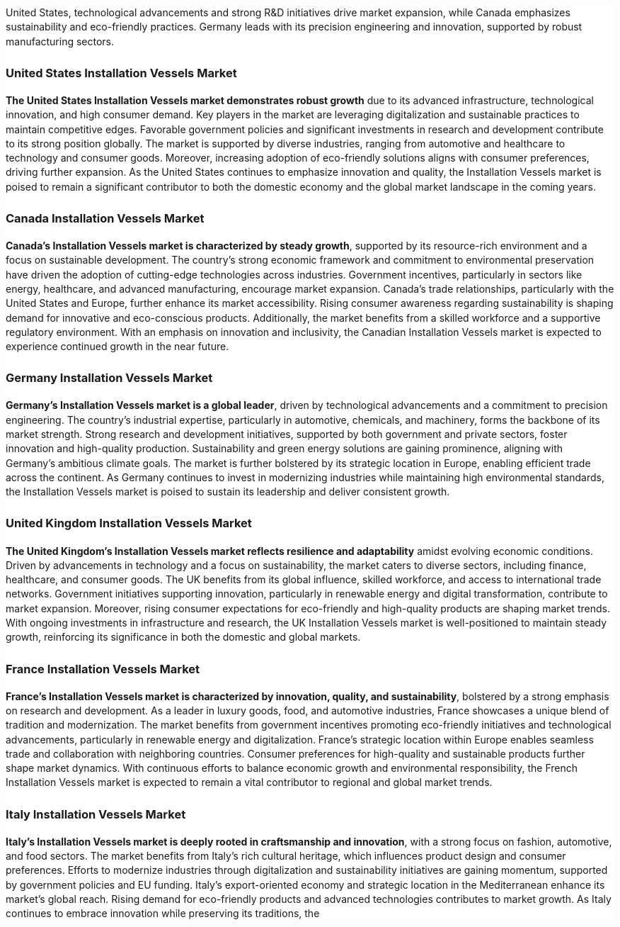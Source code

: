 United States, technological advancements and strong R&amp;D initiatives drive market expansion, while Canada emphasizes sustainability and eco-friendly practices. Germany leads with its precision engineering and innovation, supported by robust manufacturing sectors.</span></em></p></blockquote><h3><strong>United States Installation Vessels Market</strong></h3><p><strong>The United States Installation Vessels market demonstrates robust growth</strong> due to its advanced infrastructure, technological innovation, and high consumer demand. Key players in the market are leveraging digitalization and sustainable practices to maintain competitive edges. Favorable government policies and significant investments in research and development contribute to its strong position globally. The market is supported by diverse industries, ranging from automotive and healthcare to technology and consumer goods. Moreover, increasing adoption of eco-friendly solutions aligns with consumer preferences, driving further expansion. As the United States continues to emphasize innovation and quality, the Installation Vessels market is poised to remain a significant contributor to both the domestic economy and the global market landscape in the coming years.</p><h3><strong>Canada Installation Vessels Market</strong></h3><p><strong>Canada&rsquo;s Installation Vessels market is characterized by steady growth</strong>, supported by its resource-rich environment and a focus on sustainable development. The country&rsquo;s strong economic framework and commitment to environmental preservation have driven the adoption of cutting-edge technologies across industries. Government incentives, particularly in sectors like energy, healthcare, and advanced manufacturing, encourage market expansion. Canada&rsquo;s trade relationships, particularly with the United States and Europe, further enhance its market accessibility. Rising consumer awareness regarding sustainability is shaping demand for innovative and eco-conscious products. Additionally, the market benefits from a skilled workforce and a supportive regulatory environment. With an emphasis on innovation and inclusivity, the Canadian Installation Vessels market is expected to experience continued growth in the near future.</p><h3><strong>Germany Installation Vessels Market</strong></h3><p><strong>Germany&rsquo;s Installation Vessels market is a global leader</strong>, driven by technological advancements and a commitment to precision engineering. The country&rsquo;s industrial expertise, particularly in automotive, chemicals, and machinery, forms the backbone of its market strength. Strong research and development initiatives, supported by both government and private sectors, foster innovation and high-quality production. Sustainability and green energy solutions are gaining prominence, aligning with Germany&rsquo;s ambitious climate goals. The market is further bolstered by its strategic location in Europe, enabling efficient trade across the continent. As Germany continues to invest in modernizing industries while maintaining high environmental standards, the Installation Vessels market is poised to sustain its leadership and deliver consistent growth.</p><h3><strong>United Kingdom Installation Vessels Market</strong></h3><p><strong>The United Kingdom&rsquo;s Installation Vessels market reflects resilience and adaptability</strong> amidst evolving economic conditions. Driven by advancements in technology and a focus on sustainability, the market caters to diverse sectors, including finance, healthcare, and consumer goods. The UK benefits from its global influence, skilled workforce, and access to international trade networks. Government initiatives supporting innovation, particularly in renewable energy and digital transformation, contribute to market expansion. Moreover, rising consumer expectations for eco-friendly and high-quality products are shaping market trends. With ongoing investments in infrastructure and research, the UK Installation Vessels market is well-positioned to maintain steady growth, reinforcing its significance in both the domestic and global markets.</p><h3><strong>France Installation Vessels Market</strong></h3><p><strong>France&rsquo;s Installation Vessels market is characterized by innovation, quality, and sustainability</strong>, bolstered by a strong emphasis on research and development. As a leader in luxury goods, food, and automotive industries, France showcases a unique blend of tradition and modernization. The market benefits from government incentives promoting eco-friendly initiatives and technological advancements, particularly in renewable energy and digitalization. France&rsquo;s strategic location within Europe enables seamless trade and collaboration with neighboring countries. Consumer preferences for high-quality and sustainable products further shape market dynamics. With continuous efforts to balance economic growth and environmental responsibility, the French Installation Vessels market is expected to remain a vital contributor to regional and global market trends.</p><h3><strong>Italy Installation Vessels Market</strong></h3><p><strong>Italy&rsquo;s Installation Vessels market is deeply rooted in craftsmanship and innovation</strong>, with a strong focus on fashion, automotive, and food sectors. The market benefits from Italy&rsquo;s rich cultural heritage, which influences product design and consumer preferences. Efforts to modernize industries through digitalization and sustainability initiatives are gaining momentum, supported by government policies and EU funding. Italy&rsquo;s export-oriented economy and strategic location in the Mediterranean enhance its market&rsquo;s global reach. Rising demand for eco-friendly products and advanced technologies contributes to market growth. As Italy continues to embrace innovation while preserving its traditions, the